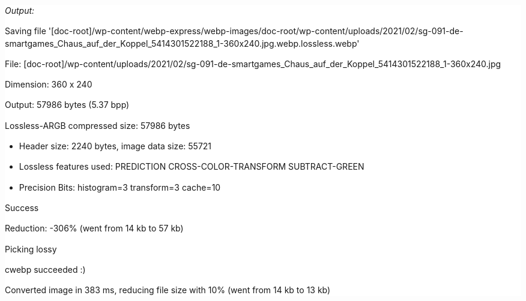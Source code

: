 *Output:* 

Saving file '[doc-root]/wp-content/webp-express/webp-images/doc-root/wp-content/uploads/2021/02/sg-091-de-smartgames_Chaus_auf_der_Koppel_5414301522188_1-360x240.jpg.webp.lossless.webp'

File:      [doc-root]/wp-content/uploads/2021/02/sg-091-de-smartgames_Chaus_auf_der_Koppel_5414301522188_1-360x240.jpg

Dimension: 360 x 240

Output:    57986 bytes (5.37 bpp)

Lossless-ARGB compressed size: 57986 bytes

  * Header size: 2240 bytes, image data size: 55721

  * Lossless features used: PREDICTION CROSS-COLOR-TRANSFORM SUBTRACT-GREEN

  * Precision Bits: histogram=3 transform=3 cache=10


Success

Reduction: -306% (went from 14 kb to 57 kb)


Picking lossy

cwebp succeeded :)


Converted image in 383 ms, reducing file size with 10% (went from 14 kb to 13 kb)

